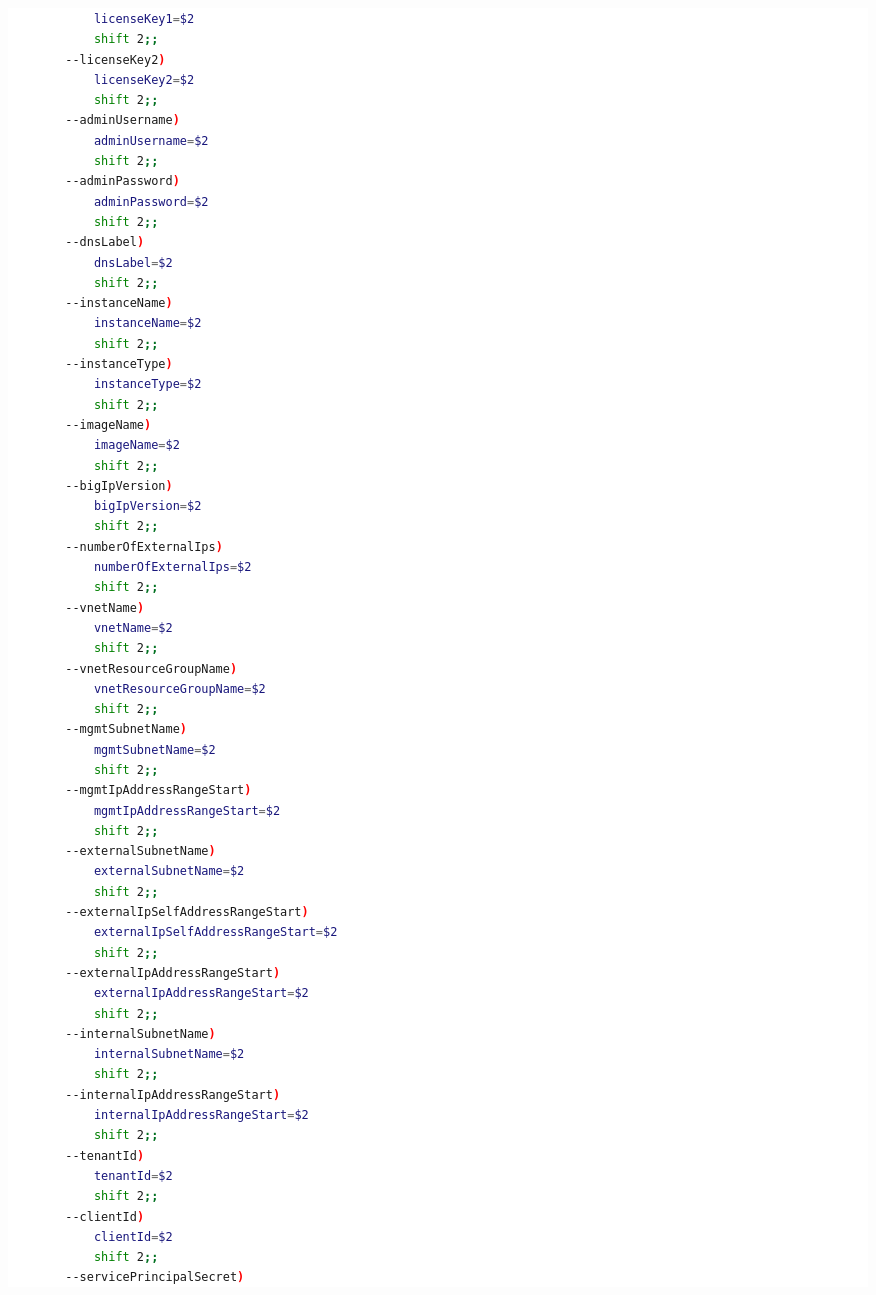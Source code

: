 ```bash
            licenseKey1=$2
            shift 2;;
        --licenseKey2)
            licenseKey2=$2
            shift 2;;
        --adminUsername)
            adminUsername=$2
            shift 2;;
        --adminPassword)
            adminPassword=$2
            shift 2;;
        --dnsLabel)
            dnsLabel=$2
            shift 2;;
        --instanceName)
            instanceName=$2
            shift 2;;
        --instanceType)
            instanceType=$2
            shift 2;;
        --imageName)
            imageName=$2
            shift 2;;
        --bigIpVersion)
            bigIpVersion=$2
            shift 2;;
        --numberOfExternalIps)
            numberOfExternalIps=$2
            shift 2;;
        --vnetName)
            vnetName=$2
            shift 2;;
        --vnetResourceGroupName)
            vnetResourceGroupName=$2
            shift 2;;
        --mgmtSubnetName)
            mgmtSubnetName=$2
            shift 2;;
        --mgmtIpAddressRangeStart)
            mgmtIpAddressRangeStart=$2
            shift 2;;
        --externalSubnetName)
            externalSubnetName=$2
            shift 2;;
        --externalIpSelfAddressRangeStart)
            externalIpSelfAddressRangeStart=$2
            shift 2;;
        --externalIpAddressRangeStart)
            externalIpAddressRangeStart=$2
            shift 2;;
        --internalSubnetName)
            internalSubnetName=$2
            shift 2;;
        --internalIpAddressRangeStart)
            internalIpAddressRangeStart=$2
            shift 2;;
        --tenantId)
            tenantId=$2
            shift 2;;
        --clientId)
            clientId=$2
            shift 2;;
        --servicePrincipalSecret)
```